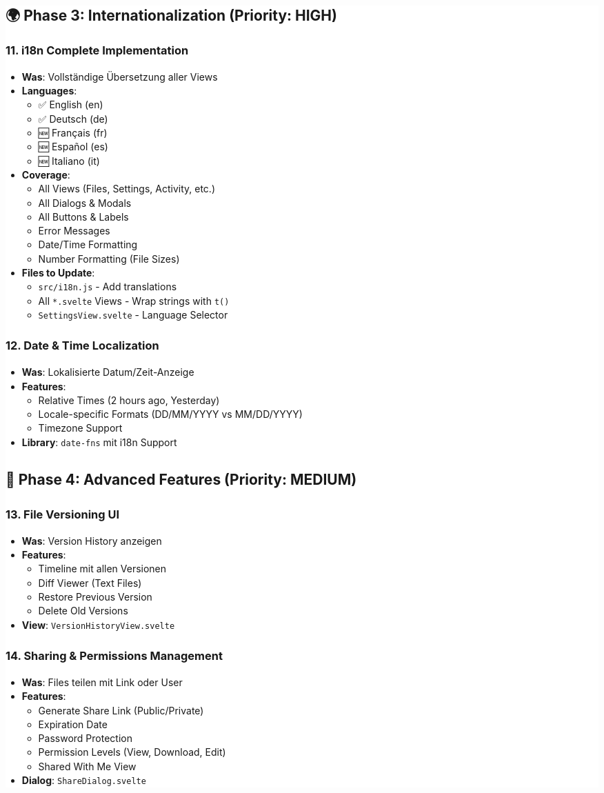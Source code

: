 ## 🌍 Phase 3: Internationalization (Priority: HIGH)

### 11. i18n Complete Implementation

- **Was**: Vollständige Übersetzung aller Views
- **Languages**:
  - ✅ English (en)
  - ✅ Deutsch (de)
  - 🆕 Français (fr)
  - 🆕 Español (es)
  - 🆕 Italiano (it)
- **Coverage**:
  - All Views (Files, Settings, Activity, etc.)
  - All Dialogs & Modals
  - All Buttons & Labels
  - Error Messages
  - Date/Time Formatting
  - Number Formatting (File Sizes)
- **Files to Update**:
  - `src/i18n.js` - Add translations
  - All `*.svelte` Views - Wrap strings with `t()`
  - `SettingsView.svelte` - Language Selector

### 12. Date & Time Localization

- **Was**: Lokalisierte Datum/Zeit-Anzeige
- **Features**:
  - Relative Times (2 hours ago, Yesterday)
  - Locale-specific Formats (DD/MM/YYYY vs MM/DD/YYYY)
  - Timezone Support
- **Library**: `date-fns` mit i18n Support

## 🔧 Phase 4: Advanced Features (Priority: MEDIUM)

### 13. File Versioning UI

- **Was**: Version History anzeigen
- **Features**:
  - Timeline mit allen Versionen
  - Diff Viewer (Text Files)
  - Restore Previous Version
  - Delete Old Versions
- **View**: `VersionHistoryView.svelte`

### 14. Sharing & Permissions Management

- **Was**: Files teilen mit Link oder User
- **Features**:
  - Generate Share Link (Public/Private)
  - Expiration Date
  - Password Protection
  - Permission Levels (View, Download, Edit)
  - Shared With Me View
- **Dialog**: `ShareDialog.svelte`
